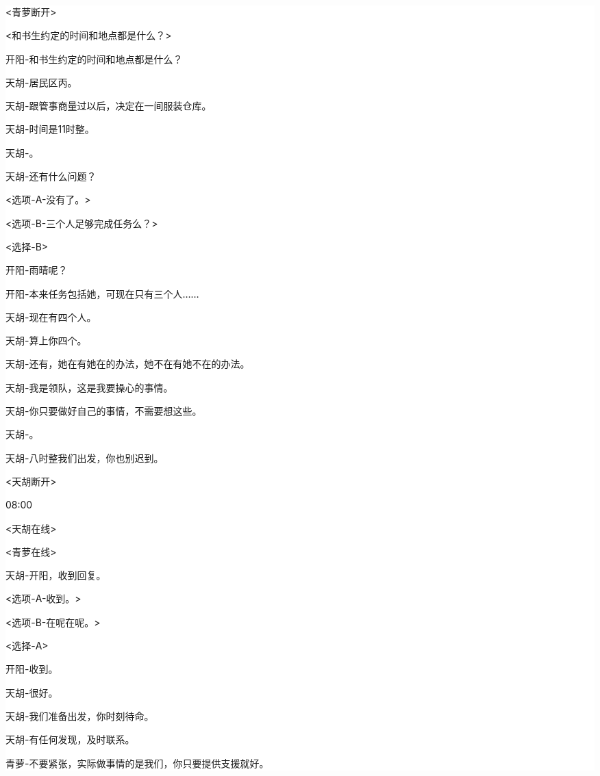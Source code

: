 <青萝断开>

<和书生约定的时间和地点都是什么？>

开阳-和书生约定的时间和地点都是什么？

天胡-居民区丙。

天胡-跟管事商量过以后，决定在一间服装仓库。

天胡-时间是11时整。

天胡-。

天胡-还有什么问题？

<选项-A-没有了。>

<选项-B-三个人足够完成任务么？>

<选择-B>

开阳-雨晴呢？

开阳-本来任务包括她，可现在只有三个人……

天胡-现在有四个人。

天胡-算上你四个。

天胡-还有，她在有她在的办法，她不在有她不在的办法。

天胡-我是领队，这是我要操心的事情。

天胡-你只要做好自己的事情，不需要想这些。

天胡-。

天胡-八时整我们出发，你也别迟到。

<天胡断开>

08:00

<天胡在线>

<青萝在线>

天胡-开阳，收到回复。

<选项-A-收到。>

<选项-B-在呢在呢。>

<选择-A>

开阳-收到。

天胡-很好。

天胡-我们准备出发，你时刻待命。

天胡-有任何发现，及时联系。

青萝-不要紧张，实际做事情的是我们，你只要提供支援就好。
